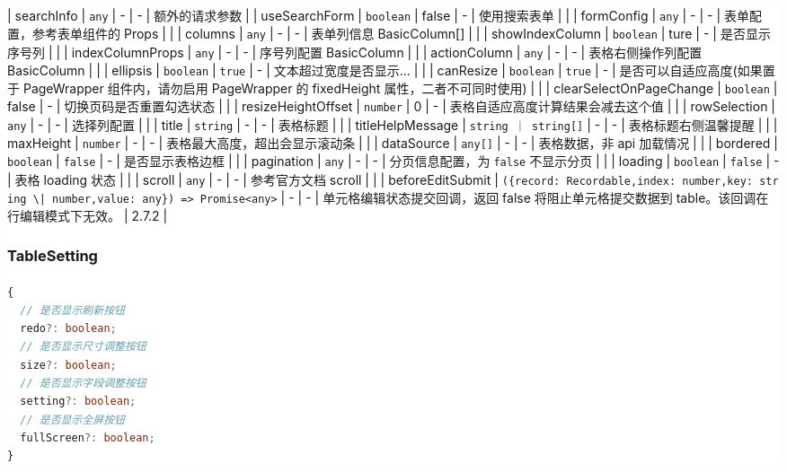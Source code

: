 | searchInfo | `any` | - | - | 额外的请求参数 |
| useSearchForm | `boolean` | false | - | 使用搜索表单 |  |
| formConfig | `any` | - | - | 表单配置，参考表单组件的 Props |  |
| columns | `any` | - | - | 表单列信息 BasicColumn[] |  |
| showIndexColumn | `boolean` | ture | - | 是否显示序号列 |  |
| indexColumnProps | `any` | - | - | 序号列配置 BasicColumn |  |
| actionColumn | `any` | - | - | 表格右侧操作列配置 BasicColumn |  |
| ellipsis | `boolean` | `true` | - | 文本超过宽度是否显示... |  |
| canResize | `boolean` | `true` | - | 是否可以自适应高度(如果置于 PageWrapper 组件内，请勿启用 PageWrapper 的 fixedHeight 属性，二者不可同时使用) |  |
| clearSelectOnPageChange | `boolean` | false | - | 切换页码是否重置勾选状态 |  |
| resizeHeightOffset | `number` | 0 | - | 表格自适应高度计算结果会减去这个值 |  |
| rowSelection | `any` | - | - | 选择列配置 |  |
| title | `string` | - | - | 表格标题 |  |
| titleHelpMessage | `string ｜ string[]` | - | - | 表格标题右侧温馨提醒 |  |
| maxHeight | `number` | - | - | 表格最大高度，超出会显示滚动条 |  |
| dataSource | `any[]` | - | - | 表格数据，非 api 加载情况 |  |
| bordered | `boolean` | `false` | - | 是否显示表格边框 |  |
| pagination | `any` | - | - | 分页信息配置，为 `false` 不显示分页 |  |
| loading | `boolean` | `false` | - | 表格 loading 状态 |  |
| scroll | `any` | - | - | 参考官方文档 scroll |  |
| beforeEditSubmit | `({record: Recordable,index: number,key: string \| number,value: any}) => Promise<any>` | - | - | 单元格编辑状态提交回调，返回 false 将阻止单元格提交数据到 table。该回调在行编辑模式下无效。 | 2.7.2 |

### TableSetting

```ts
{
  // 是否显示刷新按钮
  redo?: boolean;
  // 是否显示尺寸调整按钮
  size?: boolean;
  // 是否显示字段调整按钮
  setting?: boolean;
  // 是否显示全屏按钮
  fullScreen?: boolean;
}
```
